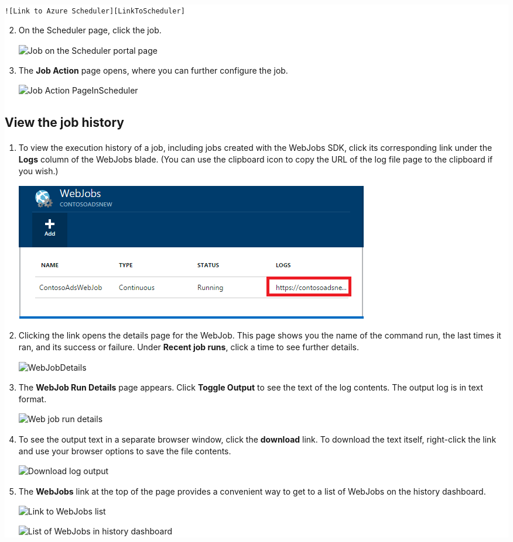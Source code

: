 	![Link to Azure Scheduler][LinkToScheduler]
	
2. On the Scheduler page, click the job.
	
	![Job on the Scheduler portal page][SchedulerPortal]
	
3. The **Job Action** page opens, where you can further configure the job. 
	
	![Job Action PageInScheduler][JobActionPageInScheduler]
	
## <a name="ViewJobHistory"></a>View the job history

1. To view the execution history of a job, including jobs created with the WebJobs SDK, click  its corresponding link under the **Logs** column of the WebJobs blade. (You can use the clipboard icon to copy the URL of the log file page to the clipboard if you wish.)
	
	![Logs link](./media/web-sites-create-web-jobs/wjbladelogslink.png)
		
2. Clicking the link opens the details page for the WebJob. This page shows you the name of the command run, the last times it ran, and its success or failure. Under **Recent job runs**, click a time to see further details.
	
	![WebJobDetails][WebJobDetails]
	
3. The **WebJob Run Details** page appears. Click **Toggle Output** to see the text of the log contents. The output log is in text format. 
	
	![Web job run details][WebJobRunDetails]
	
4. To see the output text in a separate browser window, click the **download** link. To download the text itself, right-click the link and use your browser options to save the file contents.
	
	![Download log output][DownloadLogOutput]
	
5. The **WebJobs** link at the top of the page provides a convenient way to get to a list of WebJobs on the history dashboard.
	
	![Link to WebJobs list][WebJobsLinkToDashboardList]
	
	![List of WebJobs in history dashboard][WebJobsListInJobsDashboard]
	

[OnDemandWebJob]: ./media/web-sites-create-web-jobs/01aOnDemandWebJob.png
[WebJobsList]: ./media/web-sites-create-web-jobs/02aWebJobsList.png
[NewContinuousJob]: ./media/web-sites-create-web-jobs/03aNewContinuousJob.png
[NewScheduledJob]: ./media/web-sites-create-web-jobs/04aNewScheduledJob.png
[SchdRecurrence]: ./media/web-sites-create-web-jobs/05SchdRecurrence.png
[SchdStart]: ./media/web-sites-create-web-jobs/06SchdStart.png
[SchdStartOn]: ./media/web-sites-create-web-jobs/07SchdStartOn.png
[SchdRecurEvery]: ./media/web-sites-create-web-jobs/08SchdRecurEvery.png
[SchdWeeksOnParticular]: ./media/web-sites-create-web-jobs/09SchdWeeksOnParticular.png
[SchdMonthsOnPartDays]: ./media/web-sites-create-web-jobs/10SchdMonthsOnPartDays.png
[SchdMonthsOnPartWeekDays]: ./media/web-sites-create-web-jobs/11SchdMonthsOnPartWeekDays.png
[SchdMonthsOnPartWeekDaysOccurences]: ./media/web-sites-create-web-jobs/12SchdMonthsOnPartWeekDaysOccurences.png
[RunOnce]: ./media/web-sites-create-web-jobs/13RunOnce.png
[WebJobsListWithSeveralJobs]: ./media/web-sites-create-web-jobs/13WebJobsListWithSeveralJobs.png
[WebJobLogs]: ./media/web-sites-create-web-jobs/14WebJobLogs.png
[WebJobDetails]: ./media/web-sites-create-web-jobs/15WebJobDetails.png
[WebJobRunDetails]: ./media/web-sites-create-web-jobs/16WebJobRunDetails.png
[DownloadLogOutput]: ./media/web-sites-create-web-jobs/17DownloadLogOutput.png
[WebJobsLinkToDashboardList]: ./media/web-sites-create-web-jobs/18WebJobsLinkToDashboardList.png
[WebJobsListInJobsDashboard]: ./media/web-sites-create-web-jobs/19WebJobsListInJobsDashboard.png
[LinkToScheduler]: ./media/web-sites-create-web-jobs/31LinkToScheduler.png
[SchedulerPortal]: ./media/web-sites-create-web-jobs/32SchedulerPortal.png
[JobActionPageInScheduler]: ./media/web-sites-create-web-jobs/33JobActionPageInScheduler.png